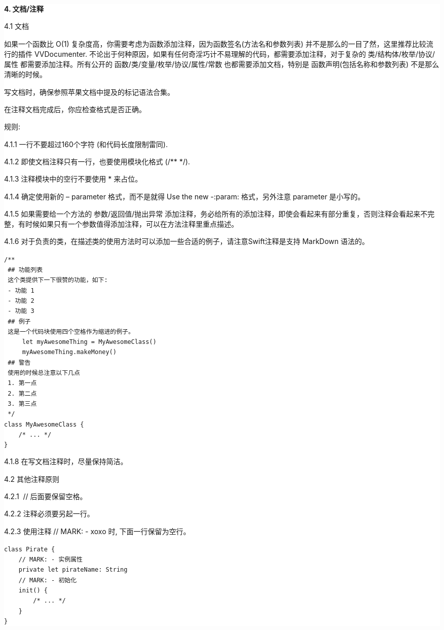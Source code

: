 **4. 文档/注释**

4.1 文档

如果一个函数比 O(1) 复杂度高，你需要考虑为函数添加注释，因为函数签名(方法名和参数列表) 并不是那么的一目了然，这里推荐比较流行的插件 VVDocumenter. 不论出于何种原因，如果有任何奇淫巧计不易理解的代码，都需要添加注释，对于复杂的 类/结构体/枚举/协议/属性 都需要添加注释。所有公开的 函数/类/变量/枚举/协议/属性/常数 也都需要添加文档，特别是 函数声明(包括名称和参数列表) 不是那么清晰的时候。

写文档时，确保参照苹果文档中提及的标记语法合集。

在注释文档完成后，你应检查格式是否正确。

规则:

4.1.1 一行不要超过160个字符 (和代码长度限制雷同).

4.1.2 即使文档注释只有一行，也要使用模块化格式 (/** */).

4.1.3 注释模块中的空行不要使用 * 来占位。

4.1.4 确定使用新的 – parameter 格式，而不是就得 Use the new -:param: 格式，另外注意 parameter 是小写的。

4.1.5 如果需要给一个方法的 参数/返回值/抛出异常 添加注释，务必给所有的添加注释，即使会看起来有部分重复，否则注释会看起来不完整，有时候如果只有一个参数值得添加注释，可以在方法注释里重点描述。

4.1.6 对于负责的类，在描述类的使用方法时可以添加一些合适的例子，请注意Swift注释是支持 MarkDown 语法的。

```
/**
 ## 功能列表
 这个类提供下一下很赞的功能，如下:
 - 功能 1
 - 功能 2
 - 功能 3
 ## 例子
 这是一个代码块使用四个空格作为缩进的例子。
     let myAwesomeThing = MyAwesomeClass()
     myAwesomeThing.makeMoney()
 ## 警告
 使用的时候总注意以下几点
 1. 第一点
 2. 第二点
 3. 第三点
 */
class MyAwesomeClass {
    /* ... */
}
```

4.1.8 在写文档注释时，尽量保持简洁。

4.2 其他注释原则

4.2.1  // 后面要保留空格。

4.2.2 注释必须要另起一行。

4.2.3 使用注释 // MARK: - xoxo 时, 下面一行保留为空行。

```
class Pirate {
    // MARK: - 实例属性
    private let pirateName: String
    // MARK: - 初始化
    init() {
        /* ... */
    }
}
```